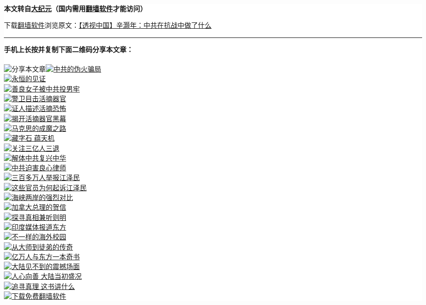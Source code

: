 
<strong>本文转自<a href="https://www.epochtimes.com">大纪元</a>（国内需用<a href="https://github.com/idzwdk333/www/blob/master/README.md#8">翻墙软件</a>才能访问）</strong><p>下载<a href="https://github.com/idzwdk333/www/blob/master/README.md#8">翻墙软件</a>浏览原文：<a href="https://www.epochtimes.com/gb/10/7/7/n2959523.htm">【透视中国】辛灏年：中共在抗战中做了什么</a></p><hr>

<strong>手机上长按并复制下面二维码分享本文章：</strong><br><br><img src="https://chart.apis.google.com/chart?cht=qr&chs=240x240&choe=UTF-8&chld=M|2&chl=https://github.com/idzwdk333/djy/blob/master/gb/10/7/7/n2959523.md%231" title="分享本文章"></td><td VALIGN=TOP><a href="https://github.com/idzwdk333/djy/blob/master/gb/16/1/21/n4622075.md?dfh#1" target="_blank"><img src="https://raw.githubusercontent.com/idzwdk333/djy/master/gb/300/wei-f1.jpg" title="中共的伪火骗局"  alt="中共的伪火骗局"></a><br><a href="https://github.com/idzwdk333/www/blob/master/README.md?dfh#9" target="_blank"><img src="https://raw.githubusercontent.com/idzwdk333/djy/master/gb/300/yong-h.jpg" title="永恒的见证"  alt="永恒的见证"></a><br><a href="https://github.com/idzwdk333/djy/blob/master/gb/13/9/29/n3974789.md?dfh#1" target="_blank"><img src="https://raw.githubusercontent.com/idzwdk333/djy/master/gb/300/shang-lnz.jpg" title="善良女子被中共投男牢"  alt="善良女子被中共投男牢"></a><br><a href="https://github.com/idzwdk333/djy/blob/master/gb/16/3/16/n4663449.md?dfh#1" target="_blank"><img src="https://raw.githubusercontent.com/idzwdk333/djy/master/gb/300/huo-z3.jpg" title="警卫目击活摘器官"  alt="警卫目击活摘器官"></a><br><a href="https://github.com/idzwdk333/djy/blob/master/gb/16/8/7/n8177641.md?dfh#1" target="_blank"><img src="https://raw.githubusercontent.com/idzwdk333/djy/master/gb/300/huo-z4.jpg" title="证人描述活摘恐怖"  alt="证人描述活摘恐怖"></a><br><a href="https://github.com/idzwdk333/djy/blob/master/gb/10/4/19/n2881569.md?dfh#1" target="_blank"><img src="https://raw.githubusercontent.com/idzwdk333/djy/master/gb/300/huo-z1.jpg" title="揭开活摘器官黑幕"  alt="揭开活摘器官黑幕"></a><br><a href="https://github.com/idzwdk333/djy/blob/master/gb/10/11/7/n3077476.md?dfh#1" target="_blank"><img src="https://raw.githubusercontent.com/idzwdk333/djy/master/gb/300/ma-ks.jpg" title="马克思的成魔之路"  alt="马克思的成魔之路"></a><br><a href="https://github.com/idzwdk333/djy/blob/master/gb/14/6/9/n4173977.md?dfh#1" target="_blank"><img src="https://raw.githubusercontent.com/idzwdk333/djy/master/gb/300/chang-zs.jpg" title="藏字石 蕴天机"  alt="藏字石 蕴天机"></a><br><a href="https://github.com/idzwdk333/djy/blob/master/gb/18/5/10/n10381511.md?dfh#1" target="_blank"><img src="https://raw.githubusercontent.com/idzwdk333/djy/master/gb/300/st1.jpg" title="关注三亿人三退"  alt="关注三亿人三退"></a><br><a href="https://github.com/idzwdk333/djy/blob/master/gb/18/3/21/n10237682.md?dfh#1" target="_blank"><img src="https://raw.githubusercontent.com/idzwdk333/djy/master/gb/300/jie-t.jpg" title="解体中共复兴中华"  alt="解体中共复兴中华"></a><br><a href="https://github.com/idzwdk333/djy/blob/master/gb/9/2/9/n2422991.md?dfh#1" target="_blank"><img src="https://raw.githubusercontent.com/idzwdk333/djy/master/gb/300/gao-zs.jpg" title="中共迫害良心律师"  alt="中共迫害良心律师"></a><br><a href="https://github.com/idzwdk333/djy/blob/master/gb/18/12/9/n10900044.md?dfh#1" target="_blank"><img src="https://raw.githubusercontent.com/idzwdk333/djy/master/gb/300/sj1.jpg" title="三百多万人举报江泽民"  alt="三百多万人举报江泽民"></a><br><a href="https://github.com/idzwdk333/djy/blob/master/gb/18/8/28/n10672014.md?dfh#1" target="_blank"><img src="https://raw.githubusercontent.com/idzwdk333/djy/master/gb/300/sj2.jpg" title="这些官员为何起诉江泽民"  alt="这些官员为何起诉江泽民"></a><br><a href="https://github.com/idzwdk333/djy/blob/master/gb/8/12/18/n2367165.md?dfh#1" target="_blank"><img src="https://raw.githubusercontent.com/idzwdk333/djy/master/gb/300/liangan.jpg" title="海峡两岸的强烈对比"  alt="海峡两岸的强烈对比"></a><br><a href="https://github.com/idzwdk333/djy/blob/master/gb/15/12/10/n4593139.md?dfh#1" target="_blank"><img src="https://raw.githubusercontent.com/idzwdk333/djy/master/gb/300/jia-ndzl.jpg" title="加拿大总理的贺信"  alt="加拿大总理的贺信"></a><br><a href="https://github.com/idzwdk333/djy/blob/master/gb/11/6/17/n3289382.md?dfh#1" target="_blank"><img src="https://raw.githubusercontent.com/idzwdk333/djy/master/gb/300/xiao-wd.jpg" title="探寻真相兼听则明"  alt="探寻真相兼听则明"></a><br><a href="https://github.com/idzwdk333/djy/blob/master/gb/18/10/27/n10812623.md?dfh#1" target="_blank"><img src="https://raw.githubusercontent.com/idzwdk333/djy/master/gb/300/yindu.jpg" title="印度媒体报道东方"  alt="印度媒体报道东方"></a><br><a href="https://github.com/idzwdk333/djy/blob/master/gb/18/6/9/n10469652.md?dfh#1" target="_blank"><img src="https://raw.githubusercontent.com/idzwdk333/djy/master/gb/300/xie-j.jpg" title="不一样的海外校园"  alt="不一样的海外校园"></a><br><a href="https://github.com/idzwdk333/djy/blob/master/gb/7/4/5/n1669415.md?dfh#1" target="_blank"><img src="https://raw.githubusercontent.com/idzwdk333/djy/master/gb/300/li-up.jpg" title="从大师到徒弟的传奇"  alt="从大师到徒弟的传奇"></a><br><a href="https://github.com/idzwdk333/djy/blob/master/gb/17/5/26/n9191512.md?dfh#1" target="_blank"><img src="https://raw.githubusercontent.com/idzwdk333/djy/master/gb/300/zfl2.jpg" title="亿万人与东方一本奇书"  alt="亿万人与东方一本奇书"></a><br><a href="https://github.com/idzwdk333/djy/blob/master/gb/13/11/27/n4020290.md?dfh#1" target="_blank"><img src="https://raw.githubusercontent.com/idzwdk333/djy/master/gb/300/zhen-h.jpg" title="大陆见不到的震撼场面"  alt="大陆见不到的震撼场面"></a><br><a href="https://github.com/idzwdk333/djy/blob/master/gb/15/7/17/n4482910.md?dfh#1" target="_blank"><img src="https://raw.githubusercontent.com/idzwdk333/djy/master/gb/300/dalu-sk.jpg" title="人心向善 大陆当初盛况"  alt="人心向善 大陆当初盛况"></a><br><a href="https://github.com/idzwdk333/djy/blob/master/gb/19/1/5/n10955468.md?dfh#1" target="_blank"><img src="https://raw.githubusercontent.com/idzwdk333/djy/master/gb/300/zfl1.jpg" title="追寻真理 这书讲什么"  alt="追寻真理 这书讲什么"></a><br><a href="https://github.com/idzwdk333/www/blob/master/README.md?dfh#1" target="_blank"><img src="https://raw.githubusercontent.com/idzwdk333/djy/master/gb/300/fq1.jpg" title="下载免费翻墙软件"  alt="下载免费翻墙软件"></a><br></td></tr></table>
